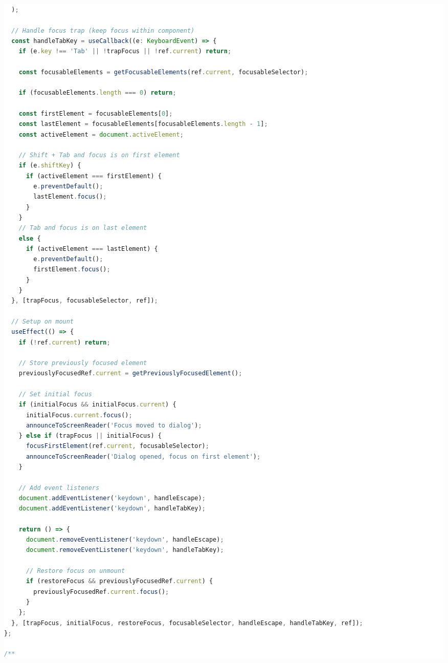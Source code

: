 ```typescript
  );

  // Handle focus trap (keep focus within component)
  const handleTabKey = useCallback((e: KeyboardEvent) => {
    if (e.key !== 'Tab' || !trapFocus || !ref.current) return;

    const focusableElements = getFocusableElements(ref.current, focusableSelector);

    if (focusableElements.length === 0) return;

    const firstElement = focusableElements[0];
    const lastElement = focusableElements[focusableElements.length - 1];
    const activeElement = document.activeElement;

    // Shift + Tab and focus is on first element
    if (e.shiftKey) {
      if (activeElement === firstElement) {
        e.preventDefault();
        lastElement.focus();
      }
    }
    // Tab and focus is on last element
    else {
      if (activeElement === lastElement) {
        e.preventDefault();
        firstElement.focus();
      }
    }
  }, [trapFocus, focusableSelector, ref]);

  // Setup on mount
  useEffect(() => {
    if (!ref.current) return;

    // Store previously focused element
    previouslyFocusedRef.current = getPreviouslyFocusedElement();

    // Set initial focus
    if (initialFocus && initialFocus.current) {
      initialFocus.current.focus();
      announceToScreenReader('Focus moved to dialog');
    } else if (trapFocus || initialFocus) {
      focusFirstElement(ref.current, focusableSelector);
      announceToScreenReader('Dialog opened, focus on first element');
    }

    // Add event listeners
    document.addEventListener('keydown', handleEscape);
    document.addEventListener('keydown', handleTabKey);

    return () => {
      document.removeEventListener('keydown', handleEscape);
      document.removeEventListener('keydown', handleTabKey);

      // Restore focus on unmount
      if (restoreFocus && previouslyFocusedRef.current) {
        previouslyFocusedRef.current.focus();
      }
    };
  }, [trapFocus, initialFocus, restoreFocus, focusableSelector, handleEscape, handleTabKey, ref]);
};

/**
```